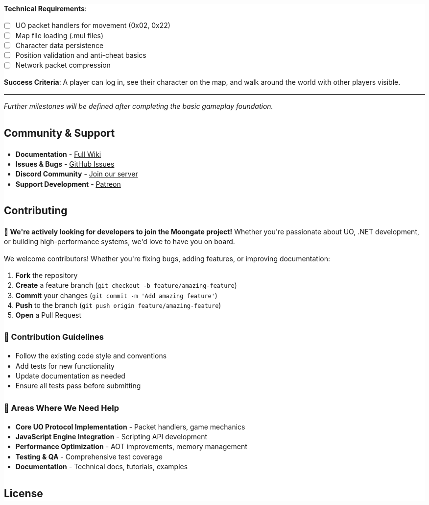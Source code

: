 **Technical Requirements**:

- [ ] UO packet handlers for movement (0x02, 0x22)
- [ ] Map file loading (.mul files)
- [ ] Character data persistence
- [ ] Position validation and anti-cheat basics
- [ ] Network packet compression

**Success Criteria**:
A player can log in, see their character on the map, and walk around the world with other players visible.

---

*Further milestones will be defined after completing the basic gameplay foundation.*

## Community & Support

- **Documentation** - [Full Wiki](https://github.com/moongate-community/moongate/wiki)
- **Issues & Bugs** - [GitHub Issues](https://github.com/moongate-community/moongate/issues)
- **Discord Community** - [Join our server](https://discord.gg/3HT7v95b)
- **Support Development** - [Patreon](https://www.patreon.com/MoongateServer)

## Contributing

**🚀 We're actively looking for developers to join the Moongate project!** Whether you're passionate about UO, .NET
development, or building high-performance systems, we'd love to have you on board.

We welcome contributors! Whether you're fixing bugs, adding features, or improving documentation:

1. **Fork** the repository
2. **Create** a feature branch (`git checkout -b feature/amazing-feature`)
3. **Commit** your changes (`git commit -m 'Add amazing feature'`)
4. **Push** to the branch (`git push origin feature/amazing-feature`)
5. **Open** a Pull Request

### 🎨 Contribution Guidelines

- Follow the existing code style and conventions
- Add tests for new functionality
- Update documentation as needed
- Ensure all tests pass before submitting

### 👥 Areas Where We Need Help

- **Core UO Protocol Implementation** - Packet handlers, game mechanics
- **JavaScript Engine Integration** - Scripting API development
- **Performance Optimization** - AOT improvements, memory management
- **Testing & QA** - Comprehensive test coverage
- **Documentation** - Technical docs, tutorials, examples

## License
